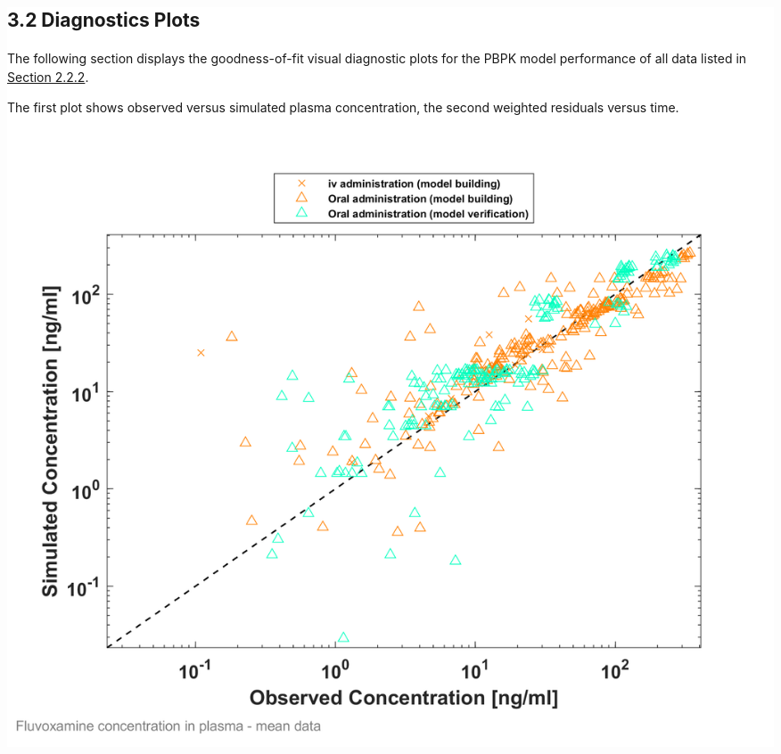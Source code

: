 ## 3.2 Diagnostics Plots
The following section displays the goodness-of-fit visual diagnostic plots for the PBPK model performance of all data listed in [Section 2.2.2](#222-clinical-data).

The first plot shows observed versus simulated plasma concentration, the second weighted residuals versus time. 


![001_plotGOFMergedPredictedVsObserved.png](images/003_3_Results_and_Discussion/002_3_2_Diagnostics_Plots/001_plotGOFMergedPredictedVsObserved.png)
